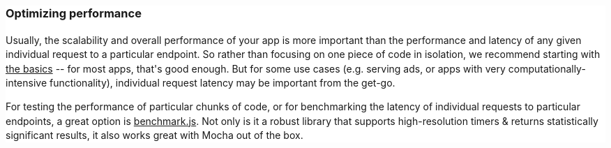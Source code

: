 ### Optimizing performance

Usually, the scalability and overall performance of your app is more important than the performance and latency of any given individual request to a particular endpoint.  So rather than focusing on one piece of code in isolation, we recommend starting with [the basics](https://sailsjs.com/documentation/concepts/deployment/scaling) -- for most apps, that's good enough.  But for some use cases (e.g. serving ads, or apps with very computationally-intensive functionality), individual request latency may be important from the get-go.

For testing the performance of particular chunks of code, or for benchmarking the latency of individual requests to particular endpoints, a great option is [benchmark.js](https://www.npmjs.com/package/benchmark).  Not only is it a robust library that supports high-resolution timers & returns statistically significant results, it also works great with Mocha out of the box.


<docmeta name="displayName" value="Testing">
